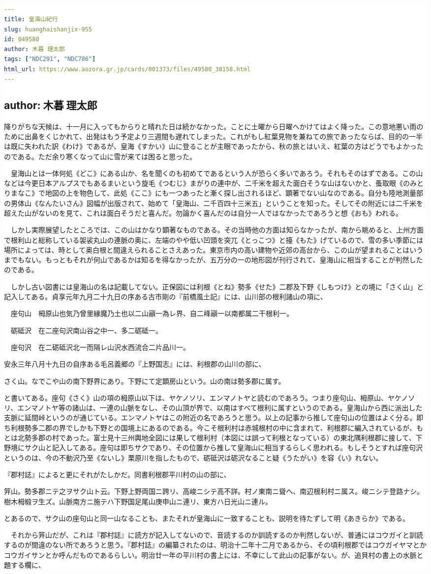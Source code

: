 ```yaml
---
title: 皇海山紀行
slug: huanghaishanjix-955
id: 049580
author: 木暮 理太郎
tags: ["NDC291", "NDC786"]
html_url: https://www.aozora.gr.jp/cards/001373/files/49580_38158.html
---
```


## author: 木暮 理太郎

降りがちな天候は、十一月に入ってもからりと晴れた日は続かなかった。ことに土曜から日曜へかけてはよく降った。この意地悪い雨のために出鼻をくじかれて、出発はもう予定より三週間も遅れてしまった。これがもし紅葉見物を兼ねての旅であったならば、目的の一半は既に失われた訳《わけ》であるが、皇海《すかい》山に登ることが主眼であったから、秋の旅とはいえ、紅葉の方はどうでもよかったのである。ただ余り寒くなって山に雪が来ては困ると思った。

　皇海山とは一体何処《どこ》にある山か、名を聞くのも初めてであるという人が恐らく多いであろう。それもそのはずである。この山などは今更日本アルプスでもあるまいという旋毛《つむじ》まがりの連中が、二千米を超えた面白そうな山はないかと、蚤取眼《のみとりまなこ》で地図の上を物色して、此処《ここ》にも一つあったと漸く探し出されるほど、顕著でない山なのである。自分も陸地測量部の男体山《なんたいさん》図幅が出版されて、始めて「皇海山、二千百四十三米五」ということを知った。そしてその附近には二千米を超えた山がないのを見て、これは面白そうだと喜んだ。勿論かく喜んだのは自分一人ではなかったであろうと想《おも》われる。

　しかし実際展望したところでは、この山はかなり顕著なものである。その当時他の方面は知らなかったが、南から眺めると、上州方面で根利山と総称している袈裟丸山の連脈の奥に、左端のやや低い凹頭を突兀《とっこつ》と擡《もた》げているので、雪の多い季節には場所によっては、時として奥白根と間違えられることさえあった。東京市内の高い建物や近郊の高台から、この山が望まれることはいうまでもない。もっともそれが何山であるかは知るを得なかったが、五万分の一の地形図が刊行されて、皇海山に相当することが判然したのである。

　しかし古い図書には皇海山の名は記載してない。正保図には利根《とね》勢多《せた》二郡及下野《しもつけ》との境に「さく山」と記入してある。貞享元年九月二十九日の序ある古市剛の『前橋風土記』には、山川部の根利諸山の項に、

　座句山　栂原山也気乃曾里縁魔乃土也以二山巓一為レ界、自二峰巓一以南都属二干根利一。

　砺砥沢　在二座句沢南山谷之中一、多二砺砥一。

　座句沢　在二砺砥沢北一而隔レ山沢水西流合二片品川一。

安永三年八月十九日の自序ある毛呂義郷の『上野国志』には、利根郡の山川の部に、


さく山。なでこや山の南下野界にあり。下野にて定顕房山という。山の南は勢多郡に属す。



と書いてある。座句《さく》山の項の栂原山以下は、ヤケノソリ、エンマノトヤと読むのであろう。つまり座句山、栂原山、ヤケノソリ、エンマノトヤ等の諸山は、一連の山脈をなし、その山頂が界で、以南はすべて根利に属すというのである。皇海山から西に派出した支脈に延間峠というのが通じている。エンマノトヤはこの附近の名であろうと思う。以上の記事から推して座句山の位置はよく分る。即ち利根勢多二郡の界でしかも下野との国境上にあるのである。今こそ根利村は赤城根村の中に含まれて、利根郡に編入されているが、もとは北勢多郡の村であった。富士見十三州輿地全図には果して根利村（本図には誤って利根となっている）の東北隅利根郡に接して、下野境にサク山と記入してある。座句は即ちサクであり、その位置から推して皇海山に相当するらしく思われる。もしそうとすれば座句沢というのは、今の不動沢乃至《ないし》栗原川を指したもので、砺砥沢は砺沢なること疑《うたがい》を容《い》れない。

『郡村誌』によると更にそれがたしかだ。同書利根郡平川村の山の部に、


笄山。勢多郡ニテ之ヲサク山ト云。下野上野両国ニ跨リ、高峻ニシテ高不詳。村ノ東南ニ聳ヘ、南辺根利村ニ属ス。峻ニシテ登路ナシ。樹木栂椴ヲ生ズ。山脈南方ニ施テハ下野国足尾山庚申山ニ連リ、東方ハ日光山ニ連ル。



とあるので、サク山の座句山と同一山なることも、またそれが皇海山に一致することも、説明を待たずして明《あきらか》である。

　それから笄山だが、これは『郡村誌』に読方が記入してないので、音読するのか訓読するのか判然しないが、普通にはコウガイと訓読するのが間違のない所であろうと思う。『郡村誌』の編纂されたのは、明治十二年十二月であるから、その頃利根郡ではコウガイヤマとかコウガイサンとか呼んだものであるらしい。明治廿一年の平川村の書上には、不幸にして此山の記事がない。が、追貝村の書上の水脈と題する欄に、
